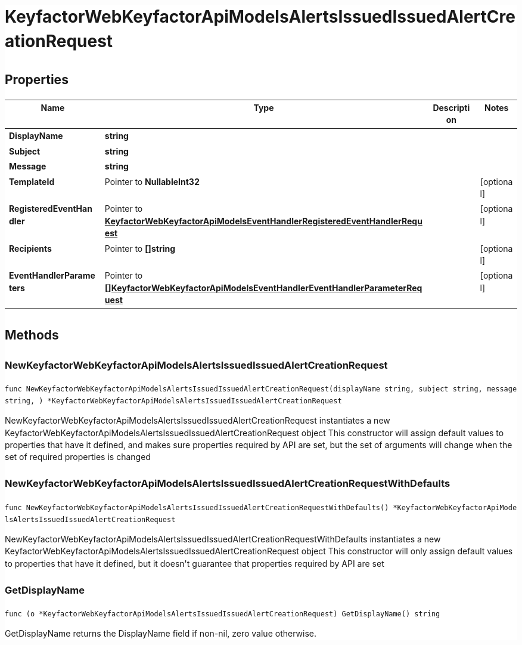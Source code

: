 # KeyfactorWebKeyfactorApiModelsAlertsIssuedIssuedAlertCreationRequest

## Properties

Name | Type | Description | Notes
------------ | ------------- | ------------- | -------------
**DisplayName** | **string** |  | 
**Subject** | **string** |  | 
**Message** | **string** |  | 
**TemplateId** | Pointer to **NullableInt32** |  | [optional] 
**RegisteredEventHandler** | Pointer to [**KeyfactorWebKeyfactorApiModelsEventHandlerRegisteredEventHandlerRequest**](KeyfactorWebKeyfactorApiModelsEventHandlerRegisteredEventHandlerRequest.md) |  | [optional] 
**Recipients** | Pointer to **[]string** |  | [optional] 
**EventHandlerParameters** | Pointer to [**[]KeyfactorWebKeyfactorApiModelsEventHandlerEventHandlerParameterRequest**](KeyfactorWebKeyfactorApiModelsEventHandlerEventHandlerParameterRequest.md) |  | [optional] 

## Methods

### NewKeyfactorWebKeyfactorApiModelsAlertsIssuedIssuedAlertCreationRequest

`func NewKeyfactorWebKeyfactorApiModelsAlertsIssuedIssuedAlertCreationRequest(displayName string, subject string, message string, ) *KeyfactorWebKeyfactorApiModelsAlertsIssuedIssuedAlertCreationRequest`

NewKeyfactorWebKeyfactorApiModelsAlertsIssuedIssuedAlertCreationRequest instantiates a new KeyfactorWebKeyfactorApiModelsAlertsIssuedIssuedAlertCreationRequest object
This constructor will assign default values to properties that have it defined,
and makes sure properties required by API are set, but the set of arguments
will change when the set of required properties is changed

### NewKeyfactorWebKeyfactorApiModelsAlertsIssuedIssuedAlertCreationRequestWithDefaults

`func NewKeyfactorWebKeyfactorApiModelsAlertsIssuedIssuedAlertCreationRequestWithDefaults() *KeyfactorWebKeyfactorApiModelsAlertsIssuedIssuedAlertCreationRequest`

NewKeyfactorWebKeyfactorApiModelsAlertsIssuedIssuedAlertCreationRequestWithDefaults instantiates a new KeyfactorWebKeyfactorApiModelsAlertsIssuedIssuedAlertCreationRequest object
This constructor will only assign default values to properties that have it defined,
but it doesn't guarantee that properties required by API are set

### GetDisplayName

`func (o *KeyfactorWebKeyfactorApiModelsAlertsIssuedIssuedAlertCreationRequest) GetDisplayName() string`

GetDisplayName returns the DisplayName field if non-nil, zero value otherwise.
